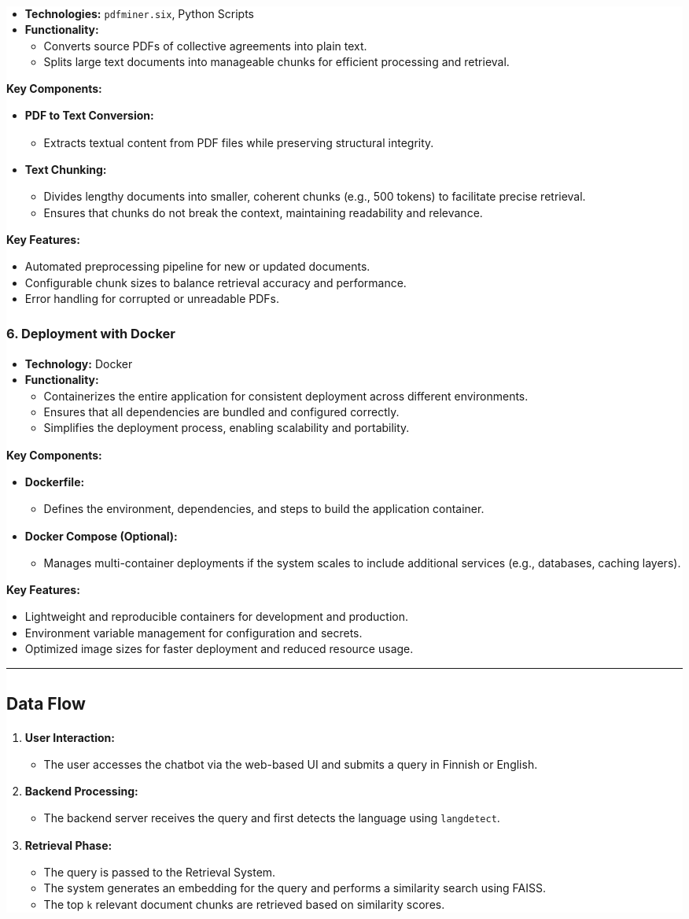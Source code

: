 - **Technologies:** `pdfminer.six`, Python Scripts
- **Functionality:**
  - Converts source PDFs of collective agreements into plain text.
  - Splits large text documents into manageable chunks for efficient processing and retrieval.
  
**Key Components:**

- **PDF to Text Conversion:**
  - Extracts textual content from PDF files while preserving structural integrity.
  
- **Text Chunking:**
  - Divides lengthy documents into smaller, coherent chunks (e.g., 500 tokens) to facilitate precise retrieval.
  - Ensures that chunks do not break the context, maintaining readability and relevance.

**Key Features:**

- Automated preprocessing pipeline for new or updated documents.
- Configurable chunk sizes to balance retrieval accuracy and performance.
- Error handling for corrupted or unreadable PDFs.

### 6. Deployment with Docker

- **Technology:** Docker
- **Functionality:**
  - Containerizes the entire application for consistent deployment across different environments.
  - Ensures that all dependencies are bundled and configured correctly.
  - Simplifies the deployment process, enabling scalability and portability.

**Key Components:**

- **Dockerfile:**
  - Defines the environment, dependencies, and steps to build the application container.
  
- **Docker Compose (Optional):**
  - Manages multi-container deployments if the system scales to include additional services (e.g., databases, caching layers).

**Key Features:**

- Lightweight and reproducible containers for development and production.
- Environment variable management for configuration and secrets.
- Optimized image sizes for faster deployment and reduced resource usage.

---

## Data Flow

1. **User Interaction:**
   - The user accesses the chatbot via the web-based UI and submits a query in Finnish or English.

2. **Backend Processing:**
   - The backend server receives the query and first detects the language using `langdetect`.
   
3. **Retrieval Phase:**
   - The query is passed to the Retrieval System.
   - The system generates an embedding for the query and performs a similarity search using FAISS.
   - The top `k` relevant document chunks are retrieved based on similarity scores.
